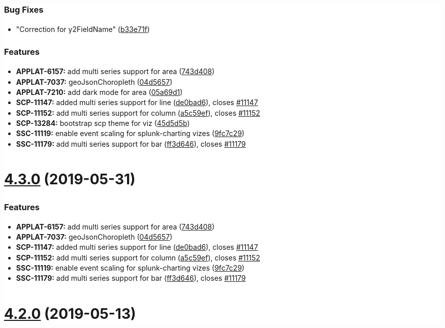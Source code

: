 
### Bug Fixes

* "Correction for y2FieldName" ([b33e71f](https://cd.splunkdev.com/devplat/vision/commits/b33e71f))


### Features

* **APPLAT-6157:** add multi series support for area ([743d408](https://cd.splunkdev.com/devplat/vision/commits/743d408))
* **APPLAT-7037:** geoJsonChoropleth ([04d5657](https://cd.splunkdev.com/devplat/vision/commits/04d5657))
* **APPLAT-7210:** add dark mode for area ([05a69d1](https://cd.splunkdev.com/devplat/vision/commits/05a69d1))
* **SCP-11147:** added multi series support for line ([de0bad6](https://cd.splunkdev.com/devplat/vision/commits/de0bad6)), closes [#11147](https://cd.splunkdev.com/devplat/vision/issues/11147)
* **SCP-11152:** add multi series support for column ([a5c59ef](https://cd.splunkdev.com/devplat/vision/commits/a5c59ef)), closes [#11152](https://cd.splunkdev.com/devplat/vision/issues/11152)
* **SCP-13284:** bootstrap scp theme for viz ([45d5d5b](https://cd.splunkdev.com/devplat/vision/commits/45d5d5b))
* **SSC-11119:** enable event scaling for splunk-charting vizes ([9fc7c29](https://cd.splunkdev.com/devplat/vision/commits/9fc7c29))
* **SSC-11179:** add multi series support for bar ([ff3d646](https://cd.splunkdev.com/devplat/vision/commits/ff3d646)), closes [#11179](https://cd.splunkdev.com/devplat/vision/issues/11179)




<a name="4.3.0"></a>
# [4.3.0](https://cd.splunkdev.com/devplat/vision/compare/v4.2.0...v4.3.0) (2019-05-31)


### Features

* **APPLAT-6157:** add multi series support for area ([743d408](https://cd.splunkdev.com/devplat/vision/commits/743d408))
* **APPLAT-7037:** geoJsonChoropleth ([04d5657](https://cd.splunkdev.com/devplat/vision/commits/04d5657))
* **SCP-11147:** added multi series support for line ([de0bad6](https://cd.splunkdev.com/devplat/vision/commits/de0bad6)), closes [#11147](https://cd.splunkdev.com/devplat/vision/issues/11147)
* **SCP-11152:** add multi series support for column ([a5c59ef](https://cd.splunkdev.com/devplat/vision/commits/a5c59ef)), closes [#11152](https://cd.splunkdev.com/devplat/vision/issues/11152)
* **SSC-11119:** enable event scaling for splunk-charting vizes ([9fc7c29](https://cd.splunkdev.com/devplat/vision/commits/9fc7c29))
* **SSC-11179:** add multi series support for bar ([ff3d646](https://cd.splunkdev.com/devplat/vision/commits/ff3d646)), closes [#11179](https://cd.splunkdev.com/devplat/vision/issues/11179)




<a name="4.2.0"></a>
# [4.2.0](https://cd.splunkdev.com/devplat/vision/compare/v4.1.0...v4.2.0) (2019-05-13)
